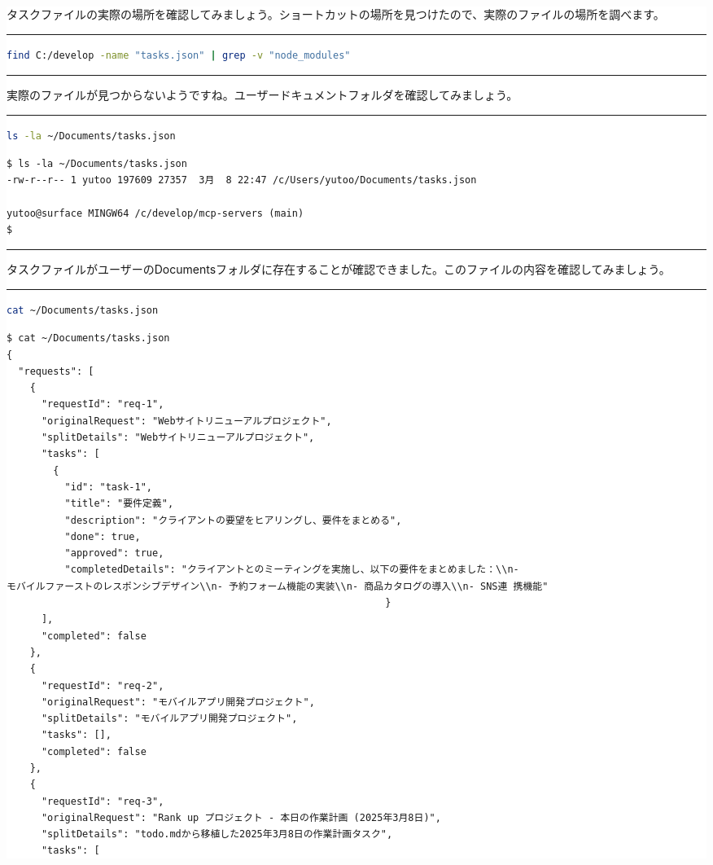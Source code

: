 
タスクファイルの実際の場所を確認してみましょう。ショートカットの場所を見つけたので、実際のファイルの場所を調べます。

---

```bash
find C:/develop -name "tasks.json" | grep -v "node_modules"
```

---

実際のファイルが見つからないようですね。ユーザードキュメントフォルダを確認してみましょう。

---

```bash
ls -la ~/Documents/tasks.json
```

```
$ ls -la ~/Documents/tasks.json
-rw-r--r-- 1 yutoo 197609 27357  3月  8 22:47 /c/Users/yutoo/Documents/tasks.json

yutoo@surface MINGW64 /c/develop/mcp-servers (main)
$
```

---

タスクファイルがユーザーのDocumentsフォルダに存在することが確認できました。このファイルの内容を確認してみましょう。

---

```bash
cat ~/Documents/tasks.json
```

```
$ cat ~/Documents/tasks.json
{
  "requests": [
    {
      "requestId": "req-1",
      "originalRequest": "Webサイトリニューアルプロジェクト",
      "splitDetails": "Webサイトリニューアルプロジェクト",
      "tasks": [
        {
          "id": "task-1",
          "title": "要件定義",
          "description": "クライアントの要望をヒアリングし、要件をまとめる",
          "done": true,
          "approved": true,
          "completedDetails": "クライアントとのミーティングを実施し、以下の要件をまとめました：\\n-  
モバイルファーストのレスポンシブデザイン\\n- 予約フォーム機能の実装\\n- 商品カタログの導入\\n- SNS連 携機能"
                                                                 }
      ],
      "completed": false
    },
    {
      "requestId": "req-2",
      "originalRequest": "モバイルアプリ開発プロジェクト",
      "splitDetails": "モバイルアプリ開発プロジェクト",
      "tasks": [],
      "completed": false
    },
    {
      "requestId": "req-3",
      "originalRequest": "Rank up プロジェクト - 本日の作業計画 (2025年3月8日)",
      "splitDetails": "todo.mdから移植した2025年3月8日の作業計画タスク",
      "tasks": [
```